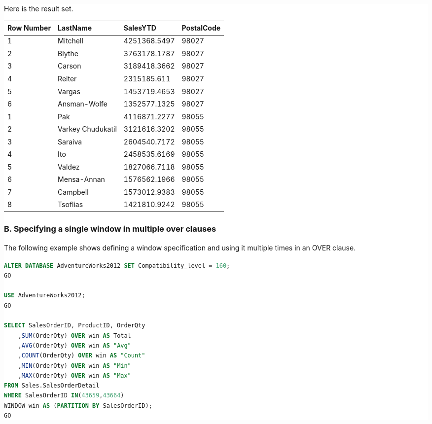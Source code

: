 Here is the result set.

|**Row Number**|**LastName**|**SalesYTD**|**PostalCode**|
| :-- | :-- | :-- | :-- |  
| 1 | Mitchell | 4251368.5497 | 98027|
| 2 | Blythe | 3763178.1787 | 98027 |      
| 3 | Carson | 3189418.3662 | 98027 |
| 4 | Reiter | 2315185.611 | 98027 |
| 5 | Vargas | 1453719.4653 | 98027 |
| 6 | Ansman-Wolfe | 1352577.1325 | 98027 |
| 1 | Pak | 4116871.2277 | 98055 |
| 2 | Varkey Chudukatil | 3121616.3202 | 98055 |
| 3 | Saraiva | 2604540.7172 | 98055 |
| 4 | Ito | 2458535.6169 | 98055 |
| 5 | Valdez | 1827066.7118 | 98055 |
| 6 | Mensa-Annan | 1576562.1966 | 98055 |
| 7 | Campbell | 1573012.9383 | 98055 |
| 8 | Tsoflias | 1421810.9242 | 98055 |

### B. Specifying a single window in multiple over clauses

The following example shows defining a window specification and using it multiple times in an OVER clause.

```sql
ALTER DATABASE AdventureWorks2012 SET Compatibility_level = 160;
GO

USE AdventureWorks2012;
GO

SELECT SalesOrderID, ProductID, OrderQty
    ,SUM(OrderQty) OVER win AS Total
    ,AVG(OrderQty) OVER win AS "Avg"
    ,COUNT(OrderQty) OVER win AS "Count"
    ,MIN(OrderQty) OVER win AS "Min"
    ,MAX(OrderQty) OVER win AS "Max"
FROM Sales.SalesOrderDetail
WHERE SalesOrderID IN(43659,43664)
WINDOW win AS (PARTITION BY SalesOrderID);
GO
```
